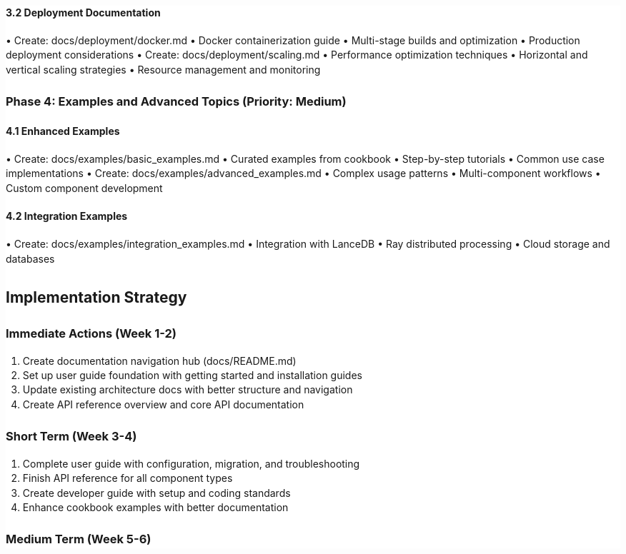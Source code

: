 
#### 3.2 Deployment Documentation

• Create: docs/deployment/docker.md
 • Docker containerization guide
 • Multi-stage builds and optimization
 • Production deployment considerations
• Create: docs/deployment/scaling.md
 • Performance optimization techniques
 • Horizontal and vertical scaling strategies
 • Resource management and monitoring


### Phase 4: Examples and Advanced Topics (Priority: Medium)

#### 4.1 Enhanced Examples

• Create: docs/examples/basic_examples.md
 • Curated examples from cookbook
 • Step-by-step tutorials
 • Common use case implementations
• Create: docs/examples/advanced_examples.md
 • Complex usage patterns
 • Multi-component workflows
 • Custom component development


#### 4.2 Integration Examples

• Create: docs/examples/integration_examples.md
 • Integration with LanceDB
 • Ray distributed processing
 • Cloud storage and databases


## Implementation Strategy

### Immediate Actions (Week 1-2)

1. Create documentation navigation hub (docs/README.md)
2. Set up user guide foundation with getting started and installation guides
3. Update existing architecture docs with better structure and navigation
4. Create API reference overview and core API documentation

### Short Term (Week 3-4)

1. Complete user guide with configuration, migration, and troubleshooting
2. Finish API reference for all component types
3. Create developer guide with setup and coding standards
4. Enhance cookbook examples with better documentation

### Medium Term (Week 5-6)
